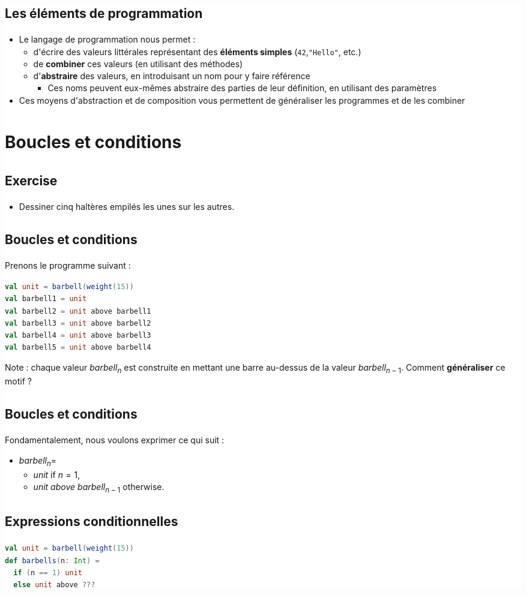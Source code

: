 

## Les éléments de programmation

- Le langage de programmation nous permet :
    - d'écrire des valeurs littérales représentant des **éléments simples** (`42`,` "Hello" `, etc.)
    - de **combiner** ces valeurs (en utilisant des méthodes)
    - d'**abstraire** des valeurs, en introduisant un nom pour y faire référence
        - Ces noms peuvent eux-mêmes abstraire des parties de leur définition, en utilisant des paramètres
- Ces moyens d'abstraction et de composition vous permettent de généraliser les programmes et de les combiner


# Boucles et conditions

## Exercise

- Dessiner cinq haltères empilés les unes sur les autres.

## Boucles et conditions

Prenons le programme suivant :

```scala
val unit = barbell(weight(15))
val barbell1 = unit
val barbell2 = unit above barbell1
val barbell3 = unit above barbell2
val barbell4 = unit above barbell3
val barbell5 = unit above barbell4
```

Note : chaque valeur $barbell_n$ est construite en mettant une barre au-dessus de la valeur $barbell_{n - 1}$. Comment **généraliser** ce motif ?

## Boucles et conditions

Fondamentalement, nous voulons exprimer ce qui suit :

- $barbell_n =$
    - $unit$ if $n = 1$,
    - $unit$ $above$ $barbell_{n - 1}$ otherwise.

## Expressions conditionnelles

```scala
val unit = barbell(weight(15))
def barbells(n: Int) =
  if (n == 1) unit
  else unit above ???
```
